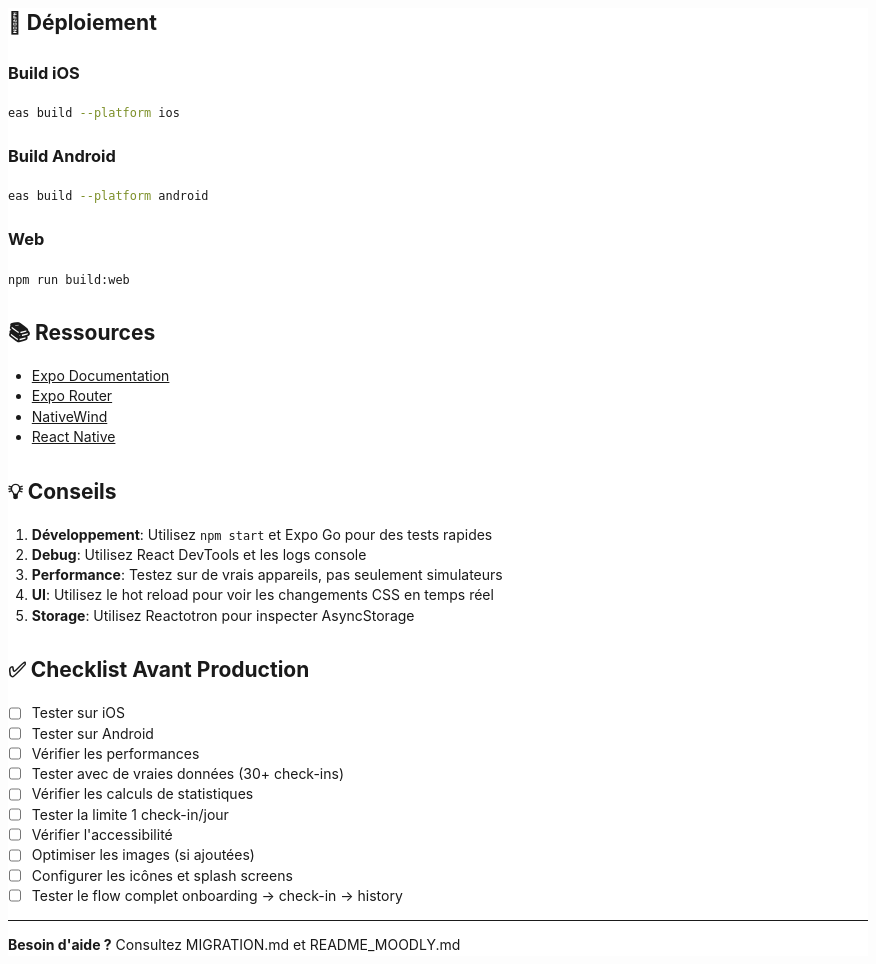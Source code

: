 ## 🚢 Déploiement

### Build iOS
```bash
eas build --platform ios
```

### Build Android
```bash
eas build --platform android
```

### Web
```bash
npm run build:web
```

## 📚 Ressources

- [Expo Documentation](https://docs.expo.dev/)
- [Expo Router](https://docs.expo.dev/router/introduction/)
- [NativeWind](https://www.nativewind.dev/)
- [React Native](https://reactnative.dev/)

## 💡 Conseils

1. **Développement**: Utilisez `npm start` et Expo Go pour des tests rapides
2. **Debug**: Utilisez React DevTools et les logs console
3. **Performance**: Testez sur de vrais appareils, pas seulement simulateurs
4. **UI**: Utilisez le hot reload pour voir les changements CSS en temps réel
5. **Storage**: Utilisez Reactotron pour inspecter AsyncStorage

## ✅ Checklist Avant Production

- [ ] Tester sur iOS
- [ ] Tester sur Android
- [ ] Vérifier les performances
- [ ] Tester avec de vraies données (30+ check-ins)
- [ ] Vérifier les calculs de statistiques
- [ ] Tester la limite 1 check-in/jour
- [ ] Vérifier l'accessibilité
- [ ] Optimiser les images (si ajoutées)
- [ ] Configurer les icônes et splash screens
- [ ] Tester le flow complet onboarding → check-in → history

---

**Besoin d'aide ?** Consultez MIGRATION.md et README_MOODLY.md
